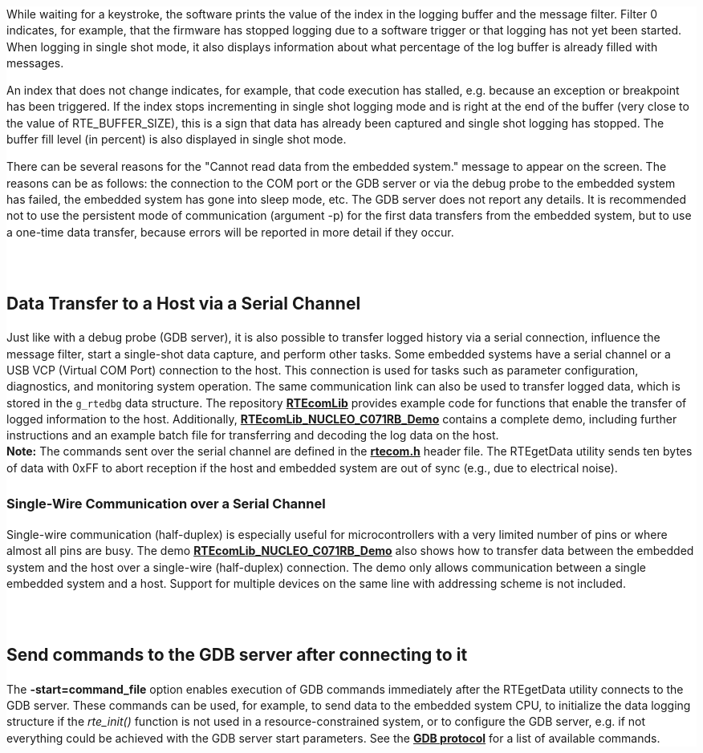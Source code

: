 While waiting for a keystroke, the software prints the value of the index in the logging buffer and the message filter. Filter 0 indicates, for example, that the firmware has stopped logging due to a software trigger or that logging has not yet been started. When logging in single shot mode, it also displays information about what percentage of the log buffer is already filled with messages. <br>

An index that does not change indicates, for example, that code execution has stalled, e.g. because an exception or breakpoint has been triggered. If the index stops incrementing in single shot logging mode and is right at the end of the buffer (very close to the value of RTE_BUFFER_SIZE), this is a sign that data has already been captured and single shot logging has stopped. The buffer fill level (in percent) is also displayed in single shot mode.
<br>

There can be several reasons for the \"Cannot read data from the embedded system.\" message to appear on the screen. The reasons can be as follows: the connection to the COM port or the GDB server or via the debug probe to the embedded system has failed, the embedded system has gone into sleep mode, etc. The GDB server does not report any details. It is recommended not to use the persistent mode of communication (argument -p) for the first data transfers from the embedded system, but to use a one-time data transfer, because errors will be reported in more detail if they occur.

<br>

## Data Transfer to a Host via a Serial Channel

Just like with a debug probe (GDB server), it is also possible to transfer logged history via a serial connection, influence the message filter, start a single-shot data capture, and perform other tasks. Some embedded systems have a serial channel or a USB VCP (Virtual COM Port) connection to the host. This connection is used for tasks such as parameter configuration, diagnostics, and monitoring system operation. 
The same communication link can also be used to transfer logged data, which is stored in the `g_rtedbg` data structure. The repository **[RTEcomLib](https://github.com/RTEdbg/RTEcomLib)** provides example code for functions that enable the transfer of logged information to the host. Additionally, **[RTEcomLib_NUCLEO_C071RB_Demo](https://github.com/RTEdbg/RTEcomLib_NUCLEO_C071RB_Demo)** contains a complete demo, including further instructions and an example batch file for transferring and decoding the log data on the host. <br>
**Note:** The commands sent over the serial channel are defined in the **[rtecom.h](https://github.com/RTEdbg/RTEcomLib/blob/master/rte_com.h)** header file. The RTEgetData utility sends ten bytes of data with 0xFF to abort reception if the host and embedded system are out of sync (e.g., due to electrical noise).

### Single-Wire Communication over a Serial Channel

 Single-wire communication (half-duplex) is especially useful for microcontrollers with a very limited number of pins or where almost all pins are busy. 
The demo **[RTEcomLib_NUCLEO_C071RB_Demo](https://github.com/RTEdbg/RTEcomLib_NUCLEO_C071RB_Demo)** also shows how to transfer data between the embedded system and the host over a single-wire (half-duplex) connection. The demo only allows communication between a single embedded system and a host. Support for multiple devices on the same line with addressing scheme is not included.

<br>

## Send commands to the GDB server after connecting to it

The **-start=command_file** option enables execution of GDB commands immediately after the RTEgetData utility connects to the GDB server. These commands can be used, for example, to send data to the embedded system CPU, to initialize the data logging structure if the *rte_init()* function is not used in a resource-constrained system, or to configure the GDB server, e.g. if not everything could be achieved with the GDB server start parameters. See the **[GDB protocol](https://sourceware.org/gdb/current/onlinedocs/gdb.html/Remote-Protocol.html)** for a list of available commands.
